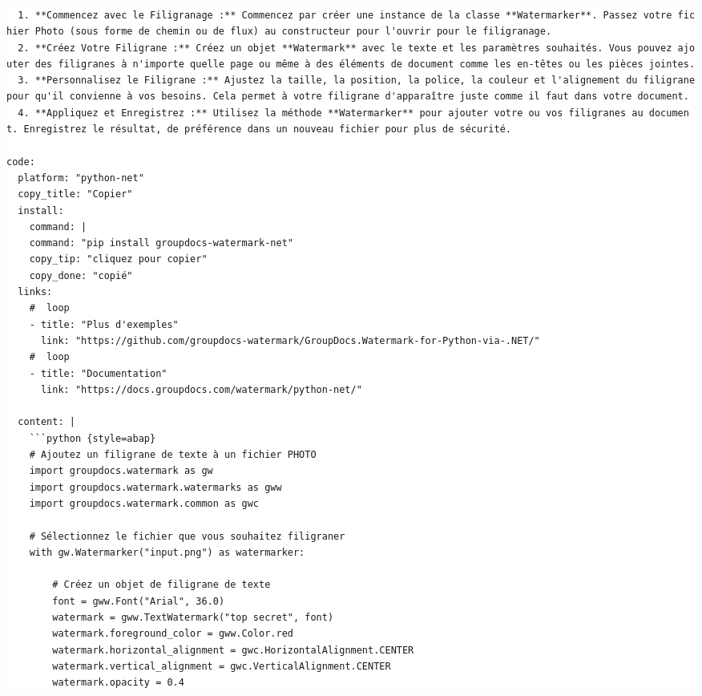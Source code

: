       1. **Commencez avec le Filigranage :** Commencez par créer une instance de la classe **Watermarker**. Passez votre fichier Photo (sous forme de chemin ou de flux) au constructeur pour l'ouvrir pour le filigranage.
      2. **Créez Votre Filigrane :** Créez un objet **Watermark** avec le texte et les paramètres souhaités. Vous pouvez ajouter des filigranes à n'importe quelle page ou même à des éléments de document comme les en-têtes ou les pièces jointes.
      3. **Personnalisez le Filigrane :** Ajustez la taille, la position, la police, la couleur et l'alignement du filigrane pour qu'il convienne à vos besoins. Cela permet à votre filigrane d'apparaître juste comme il faut dans votre document.
      4. **Appliquez et Enregistrez :** Utilisez la méthode **Watermarker** pour ajouter votre ou vos filigranes au document. Enregistrez le résultat, de préférence dans un nouveau fichier pour plus de sécurité.
   
    code:
      platform: "python-net"
      copy_title: "Copier"
      install:
        command: |
        command: "pip install groupdocs-watermark-net"
        copy_tip: "cliquez pour copier"
        copy_done: "copié"
      links:
        #  loop
        - title: "Plus d'exemples"
          link: "https://github.com/groupdocs-watermark/GroupDocs.Watermark-for-Python-via-.NET/"
        #  loop
        - title: "Documentation"
          link: "https://docs.groupdocs.com/watermark/python-net/"
          
      content: |
        ```python {style=abap}
        # Ajoutez un filigrane de texte à un fichier PHOTO
        import groupdocs.watermark as gw
        import groupdocs.watermark.watermarks as gww
        import groupdocs.watermark.common as gwс

        # Sélectionnez le fichier que vous souhaitez filigraner
        with gw.Watermarker("input.png") as watermarker:

            # Créez un objet de filigrane de texte
            font = gww.Font("Arial", 36.0)
            watermark = gww.TextWatermark("top secret", font)
            watermark.foreground_color = gww.Color.red
            watermark.horizontal_alignment = gwс.HorizontalAlignment.CENTER
            watermark.vertical_alignment = gwс.VerticalAlignment.CENTER
            watermark.opacity = 0.4

